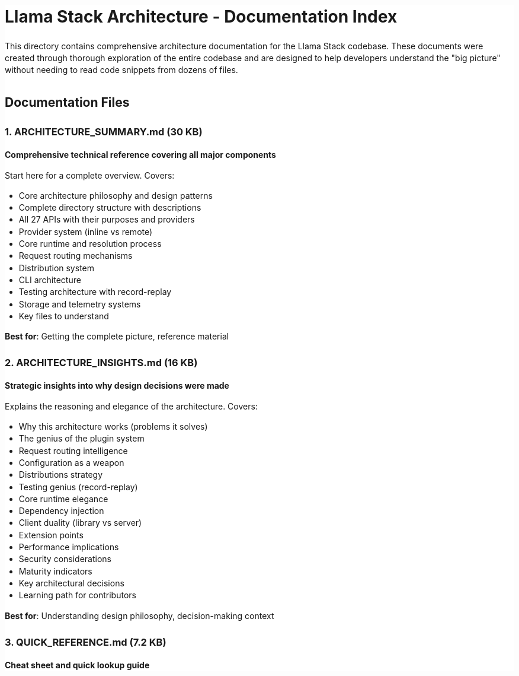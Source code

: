 # Llama Stack Architecture - Documentation Index

This directory contains comprehensive architecture documentation for the Llama Stack codebase. These documents were created through thorough exploration of the entire codebase and are designed to help developers understand the "big picture" without needing to read code snippets from dozens of files.

## Documentation Files

### 1. ARCHITECTURE_SUMMARY.md (30 KB)
**Comprehensive technical reference covering all major components**

Start here for a complete overview. Covers:
- Core architecture philosophy and design patterns
- Complete directory structure with descriptions
- All 27 APIs with their purposes and providers
- Provider system (inline vs remote)
- Core runtime and resolution process
- Request routing mechanisms
- Distribution system
- CLI architecture
- Testing architecture with record-replay
- Storage and telemetry systems
- Key files to understand

**Best for**: Getting the complete picture, reference material

### 2. ARCHITECTURE_INSIGHTS.md (16 KB)
**Strategic insights into why design decisions were made**

Explains the reasoning and elegance of the architecture. Covers:
- Why this architecture works (problems it solves)
- The genius of the plugin system
- Request routing intelligence
- Configuration as a weapon
- Distributions strategy
- Testing genius (record-replay)
- Core runtime elegance
- Dependency injection
- Client duality (library vs server)
- Extension points
- Performance implications
- Security considerations
- Maturity indicators
- Key architectural decisions
- Learning path for contributors

**Best for**: Understanding design philosophy, decision-making context

### 3. QUICK_REFERENCE.md (7.2 KB)
**Cheat sheet and quick lookup guide**
